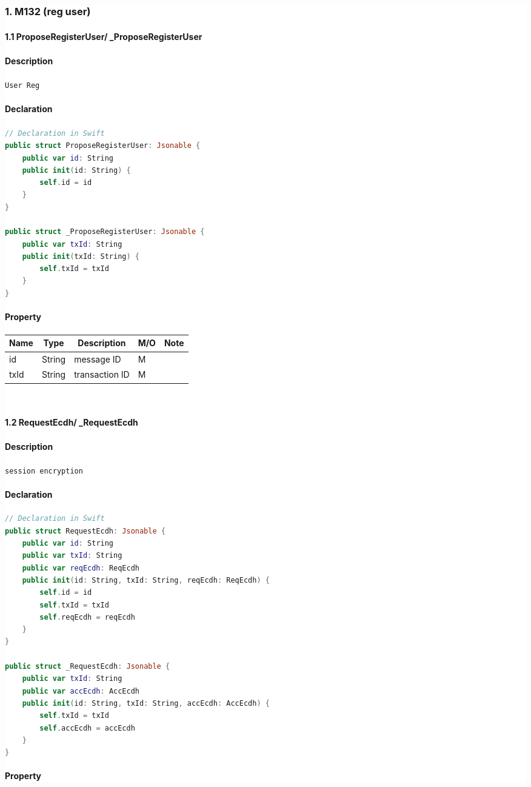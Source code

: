 ### 1. M132 (reg user)

#### 1.1 ProposeRegisterUser/ _ProposeRegisterUser

#### Description
`User Reg`

#### Declaration

```swift
// Declaration in Swift
public struct ProposeRegisterUser: Jsonable {
    public var id: String
    public init(id: String) {
        self.id = id
    }
}

public struct _ProposeRegisterUser: Jsonable {
    public var txId: String
    public init(txId: String) {
        self.txId = txId
    }
}
```
#### Property

| Name    | Type   | Description                    | **M/O** | **Note** |
|---------|--------|--------------------------------|---------|----------|
| id      | String | message ID                     |    M    |          |
| txId    | String | transaction ID                 |    M    |          |

<br>

#### 1.2 RequestEcdh/ _RequestEcdh

#### Description
`session encryption`

#### Declaration
```swift
// Declaration in Swift
public struct RequestEcdh: Jsonable {
    public var id: String
    public var txId: String
    public var reqEcdh: ReqEcdh
    public init(id: String, txId: String, reqEcdh: ReqEcdh) {
        self.id = id
        self.txId = txId
        self.reqEcdh = reqEcdh
    }
}

public struct _RequestEcdh: Jsonable {
    public var txId: String
    public var accEcdh: AccEcdh
    public init(id: String, txId: String, accEcdh: AccEcdh) {
        self.txId = txId
        self.accEcdh = accEcdh
    }
}
```
#### Property